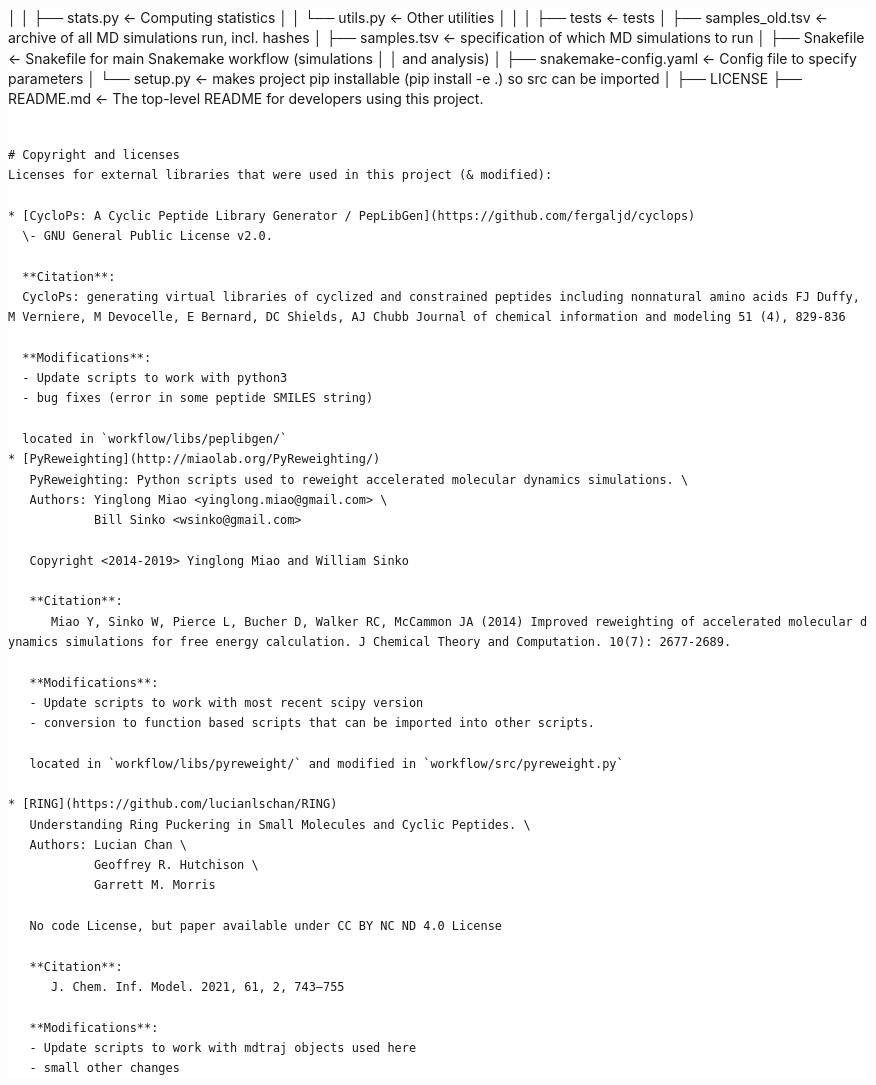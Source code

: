 │   │   ├── stats.py       <- Computing statistics
│   │   └── utils.py       <- Other utilities
│   │
│   ├── tests              <- tests
│   ├── samples_old.tsv    <- archive of all MD simulations run, incl. hashes
│   ├── samples.tsv        <- specification of which MD simulations to run
│   ├── Snakefile          <- Snakefile for main Snakemake workflow (simulations
│   │                         and analysis)
│   ├── snakemake-config.yaml <- Config file to specify parameters
│   └── setup.py           <- makes project pip installable (pip install -e .) so src can be imported
│
├── LICENSE
├── README.md          <- The top-level README for developers using this project.
```

# Copyright and licenses
Licenses for external libraries that were used in this project (& modified):

* [CycloPs: A Cyclic Peptide Library Generator / PepLibGen](https://github.com/fergaljd/cyclops) 
  \- GNU General Public License v2.0. 

  **Citation**:
  CycloPs: generating virtual libraries of cyclized and constrained peptides including nonnatural amino acids FJ Duffy, M Verniere, M Devocelle, E Bernard, DC Shields, AJ Chubb Journal of chemical information and modeling 51 (4), 829-836

  **Modifications**: 
  - Update scripts to work with python3
  - bug fixes (error in some peptide SMILES string)

  located in `workflow/libs/peplibgen/`
* [PyReweighting](http://miaolab.org/PyReweighting/)
   PyReweighting: Python scripts used to reweight accelerated molecular dynamics simulations. \
   Authors: Yinglong Miao <yinglong.miao@gmail.com> \
            Bill Sinko <wsinko@gmail.com>

   Copyright <2014-2019> Yinglong Miao and William Sinko

   **Citation**:
      Miao Y, Sinko W, Pierce L, Bucher D, Walker RC, McCammon JA (2014) Improved reweighting of accelerated molecular dynamics simulations for free energy calculation. J Chemical Theory and Computation. 10(7): 2677-2689.

   **Modifications**:
   - Update scripts to work with most recent scipy version 
   - conversion to function based scripts that can be imported into other scripts.

   located in `workflow/libs/pyreweight/` and modified in `workflow/src/pyreweight.py`

* [RING](https://github.com/lucianlschan/RING)
   Understanding Ring Puckering in Small Molecules and Cyclic Peptides. \
   Authors: Lucian Chan \
            Geoffrey R. Hutchison \
            Garrett M. Morris

   No code License, but paper available under CC BY NC ND 4.0 License 

   **Citation**:
      J. Chem. Inf. Model. 2021, 61, 2, 743–755

   **Modifications**:
   - Update scripts to work with mdtraj objects used here
   - small other changes
```